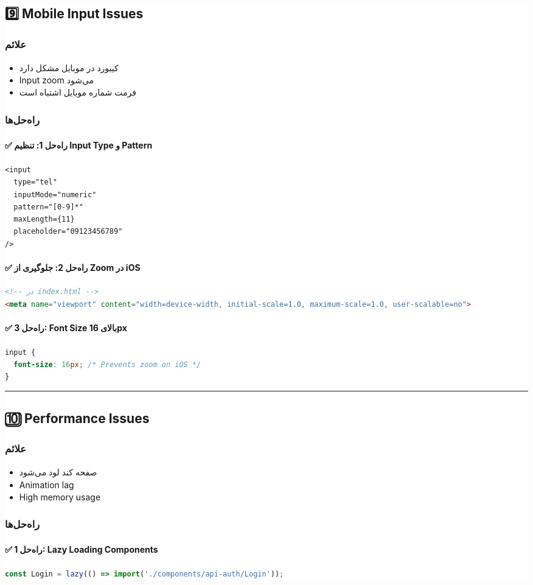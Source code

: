 
## 9️⃣ Mobile Input Issues

### علائم
- کیبورد در موبایل مشکل دارد
- Input zoom می‌شود
- فرمت شماره موبایل اشتباه است

### راه‌حل‌ها

#### ✅ راه‌حل 1: تنظیم Input Type و Pattern
```tsx
<input
  type="tel"
  inputMode="numeric"
  pattern="[0-9]*"
  maxLength={11}
  placeholder="09123456789"
/>
```

#### ✅ راه‌حل 2: جلوگیری از Zoom در iOS
```html
<!-- در index.html -->
<meta name="viewport" content="width=device-width, initial-scale=1.0, maximum-scale=1.0, user-scalable=no">
```

#### ✅ راه‌حل 3: Font Size بالای 16px
```css
input {
  font-size: 16px; /* Prevents zoom on iOS */
}
```

---

## 🔟 Performance Issues

### علائم
- صفحه کند لود می‌شود
- Animation lag
- High memory usage

### راه‌حل‌ها

#### ✅ راه‌حل 1: Lazy Loading Components
```typescript
const Login = lazy(() => import('./components/api-auth/Login'));
```
